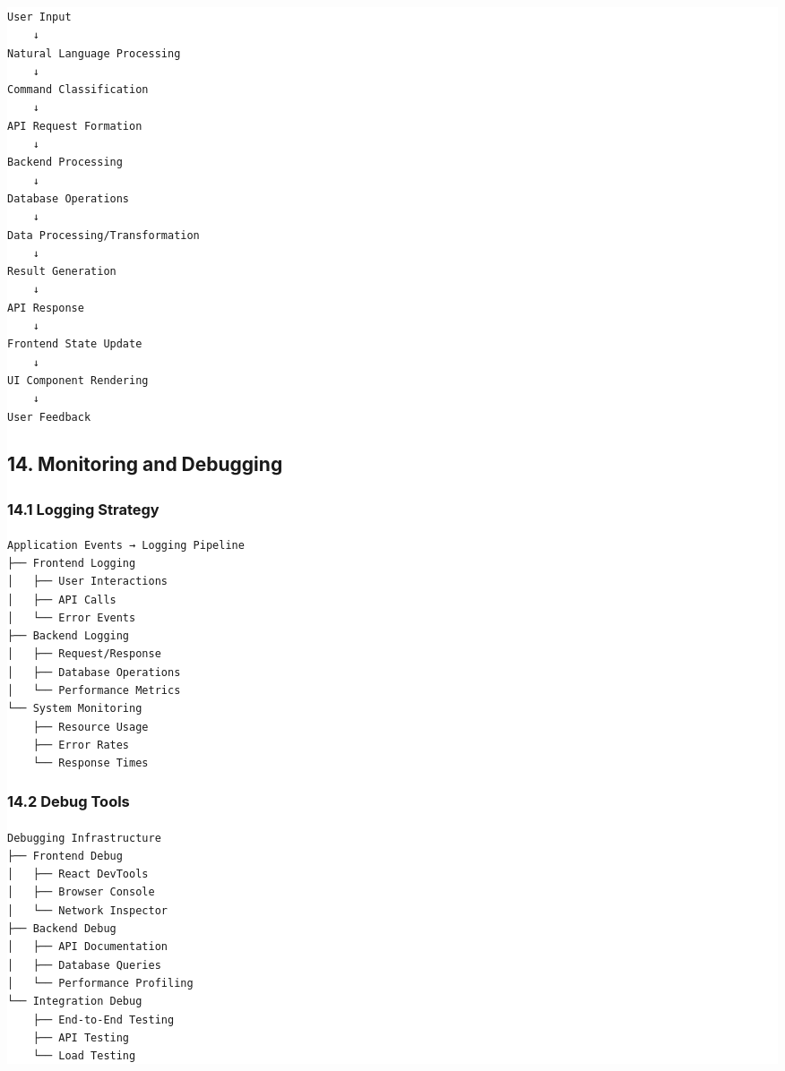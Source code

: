 ```
User Input
    ↓
Natural Language Processing
    ↓
Command Classification
    ↓
API Request Formation
    ↓
Backend Processing
    ↓
Database Operations
    ↓
Data Processing/Transformation
    ↓
Result Generation
    ↓
API Response
    ↓
Frontend State Update
    ↓
UI Component Rendering
    ↓
User Feedback
```

## 14. Monitoring and Debugging

### 14.1 Logging Strategy

```
Application Events → Logging Pipeline
├── Frontend Logging
│   ├── User Interactions
│   ├── API Calls
│   └── Error Events
├── Backend Logging
│   ├── Request/Response
│   ├── Database Operations
│   └── Performance Metrics
└── System Monitoring
    ├── Resource Usage
    ├── Error Rates
    └── Response Times
```

### 14.2 Debug Tools

```
Debugging Infrastructure
├── Frontend Debug
│   ├── React DevTools
│   ├── Browser Console
│   └── Network Inspector
├── Backend Debug
│   ├── API Documentation
│   ├── Database Queries
│   └── Performance Profiling
└── Integration Debug
    ├── End-to-End Testing
    ├── API Testing
    └── Load Testing
```
